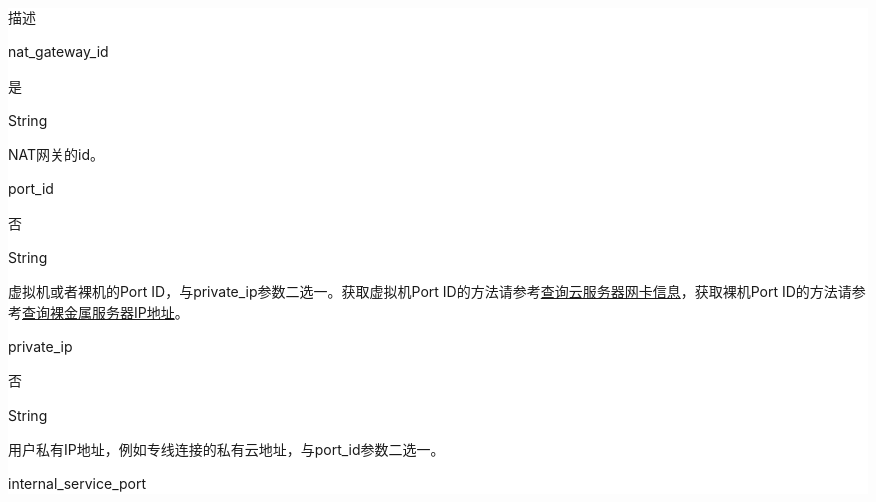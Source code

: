 <th class="cellrowborder" valign="top" width="55.879999999999995%" id="mcps1.2.5.1.4"><p id="zh-cn_topic_0168797276_p240420437215"><a name="zh-cn_topic_0168797276_p240420437215"></a><a name="zh-cn_topic_0168797276_p240420437215"></a>描述</p>
</th>
</tr>
</thead>
<tbody><tr id="zh-cn_topic_0168797276_row134041433214"><td class="cellrowborder" valign="top" width="22.57%" headers="mcps1.2.5.1.1 "><p id="zh-cn_topic_0168797276_p164043431129"><a name="zh-cn_topic_0168797276_p164043431129"></a><a name="zh-cn_topic_0168797276_p164043431129"></a>nat_gateway_id</p>
</td>
<td class="cellrowborder" valign="top" width="8.649999999999999%" headers="mcps1.2.5.1.2 "><p id="zh-cn_topic_0168797276_p1140424312213"><a name="zh-cn_topic_0168797276_p1140424312213"></a><a name="zh-cn_topic_0168797276_p1140424312213"></a>是</p>
</td>
<td class="cellrowborder" valign="top" width="12.9%" headers="mcps1.2.5.1.3 "><p id="zh-cn_topic_0168797276_p8404443921"><a name="zh-cn_topic_0168797276_p8404443921"></a><a name="zh-cn_topic_0168797276_p8404443921"></a>String</p>
</td>
<td class="cellrowborder" valign="top" width="55.879999999999995%" headers="mcps1.2.5.1.4 "><p id="zh-cn_topic_0168797276_p1440494313213"><a name="zh-cn_topic_0168797276_p1440494313213"></a><a name="zh-cn_topic_0168797276_p1440494313213"></a>NAT网关的id。</p>
</td>
</tr>
<tr id="zh-cn_topic_0168797276_row040412436218"><td class="cellrowborder" valign="top" width="22.57%" headers="mcps1.2.5.1.1 "><p id="zh-cn_topic_0168797276_p19404204314213"><a name="zh-cn_topic_0168797276_p19404204314213"></a><a name="zh-cn_topic_0168797276_p19404204314213"></a>port_id</p>
</td>
<td class="cellrowborder" valign="top" width="8.649999999999999%" headers="mcps1.2.5.1.2 "><p id="zh-cn_topic_0168797276_p154048432027"><a name="zh-cn_topic_0168797276_p154048432027"></a><a name="zh-cn_topic_0168797276_p154048432027"></a>否</p>
</td>
<td class="cellrowborder" valign="top" width="12.9%" headers="mcps1.2.5.1.3 "><p id="zh-cn_topic_0168797276_p540414431823"><a name="zh-cn_topic_0168797276_p540414431823"></a><a name="zh-cn_topic_0168797276_p540414431823"></a>String</p>
</td>
<td class="cellrowborder" valign="top" width="55.879999999999995%" headers="mcps1.2.5.1.4 "><p id="zh-cn_topic_0168797276_p13404243429"><a name="zh-cn_topic_0168797276_p13404243429"></a><a name="zh-cn_topic_0168797276_p13404243429"></a>虚拟机或者裸机的Port ID，与private_ip参数二选一。获取虚拟机Port ID的方法请参考<a href="https://support.huaweicloud.com/api-ecs/zh-cn_topic_0077845908.html" target="_blank" rel="noopener noreferrer">查询云服务器网卡信息</a>，获取裸机Port ID的方法请参考<a href="https://support.huaweicloud.com/api-bms/bms_api_0723.html" target="_blank" rel="noopener noreferrer">查询裸金属服务器IP地址</a>。</p>
</td>
</tr>
<tr id="zh-cn_topic_0168797276_row14041643528"><td class="cellrowborder" valign="top" width="22.57%" headers="mcps1.2.5.1.1 "><p id="zh-cn_topic_0168797276_p740415432025"><a name="zh-cn_topic_0168797276_p740415432025"></a><a name="zh-cn_topic_0168797276_p740415432025"></a>private_ip</p>
</td>
<td class="cellrowborder" valign="top" width="8.649999999999999%" headers="mcps1.2.5.1.2 "><p id="zh-cn_topic_0168797276_p12404194314216"><a name="zh-cn_topic_0168797276_p12404194314216"></a><a name="zh-cn_topic_0168797276_p12404194314216"></a>否</p>
</td>
<td class="cellrowborder" valign="top" width="12.9%" headers="mcps1.2.5.1.3 "><p id="zh-cn_topic_0168797276_p184045434218"><a name="zh-cn_topic_0168797276_p184045434218"></a><a name="zh-cn_topic_0168797276_p184045434218"></a>String</p>
</td>
<td class="cellrowborder" valign="top" width="55.879999999999995%" headers="mcps1.2.5.1.4 "><p id="zh-cn_topic_0168797276_p84041843221"><a name="zh-cn_topic_0168797276_p84041843221"></a><a name="zh-cn_topic_0168797276_p84041843221"></a>用户私有IP地址，例如专线连接的私有云地址，与port_id参数二选一。</p>
</td>
</tr>
<tr id="zh-cn_topic_0168797276_row16404204313220"><td class="cellrowborder" valign="top" width="22.57%" headers="mcps1.2.5.1.1 "><p id="zh-cn_topic_0168797276_p5404144313210"><a name="zh-cn_topic_0168797276_p5404144313210"></a><a name="zh-cn_topic_0168797276_p5404144313210"></a>internal_service_port</p>